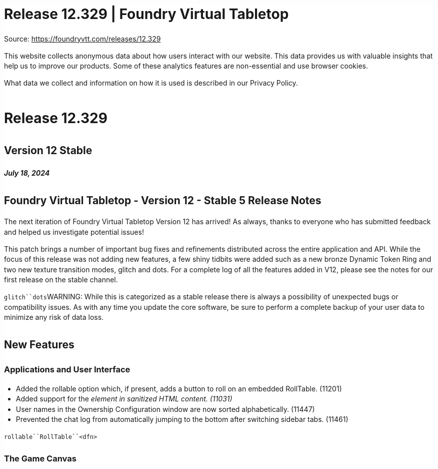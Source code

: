 # Release 12.329 | Foundry Virtual Tabletop

Source: https://foundryvtt.com/releases/12.329

This website collects anonymous data about how users interact with our website. This data provides us with 
        valuable insights that help us to improve our products. Some of these analytics features are non-essential 
        and use browser cookies.

What data we collect and information on how it is used is described in our 
        Privacy Policy.


# Release 12.329


## Version 12 Stable


##### July 18, 2024


## Foundry Virtual Tabletop - Version 12 - Stable 5 Release Notes

The next iteration of Foundry Virtual Tabletop Version 12 has arrived! As always, thanks to everyone who has submitted feedback and helped us investigate potential issues!

This patch brings a number of important bug fixes and refinements distributed across the entire application and API. While the focus of this release was not adding new features, a few shiny tidbits were added such as a new bronze Dynamic Token Ring and two new texture transition modes, glitch and dots. For a complete log of all the features added in V12, please see the notes for our first release on the stable channel.

`glitch``dots`WARNING: While this is categorized as a stable release there is always a possibility of unexpected bugs or compatibility issues. As with any time you update the core software, be sure to perform a complete backup of your user data to minimize any risk of data loss.


## New Features


### Applications and User Interface

- Added the rollable option which, if present, adds a button to roll on an embedded RollTable. (11201)
- Added support for the <dfn> element in sanitized HTML content. (11031)
- User names in the Ownership Configuration window are now sorted alphabetically. (11447)
- Prevented the chat log from automatically jumping to the bottom after switching sidebar tabs. (11461)

`rollable``RollTable``<dfn>`
### The Game Canvas

